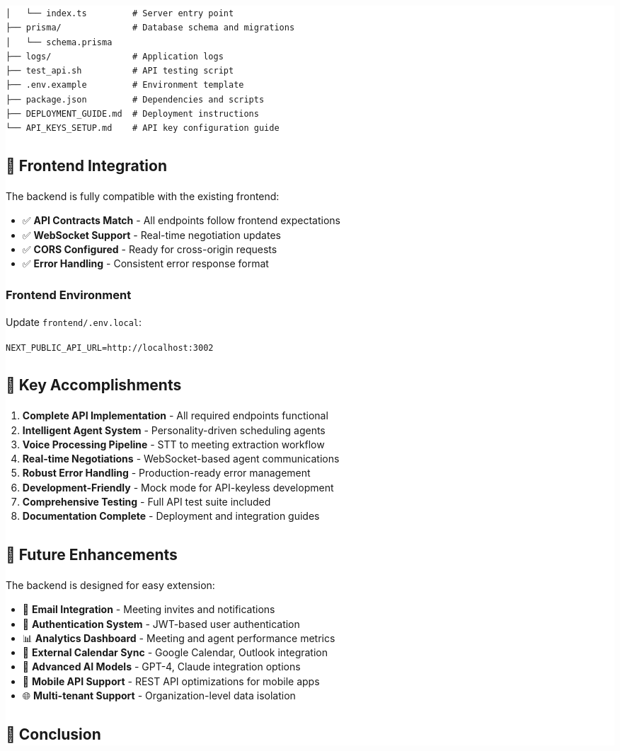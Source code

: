 ```
│   └── index.ts         # Server entry point
├── prisma/              # Database schema and migrations
│   └── schema.prisma
├── logs/                # Application logs
├── test_api.sh          # API testing script
├── .env.example         # Environment template
├── package.json         # Dependencies and scripts
├── DEPLOYMENT_GUIDE.md  # Deployment instructions
└── API_KEYS_SETUP.md    # API key configuration guide
```

## 🔗 Frontend Integration

The backend is fully compatible with the existing frontend:

- ✅ **API Contracts Match** - All endpoints follow frontend expectations
- ✅ **WebSocket Support** - Real-time negotiation updates
- ✅ **CORS Configured** - Ready for cross-origin requests
- ✅ **Error Handling** - Consistent error response format

### Frontend Environment
Update `frontend/.env.local`:
```env
NEXT_PUBLIC_API_URL=http://localhost:3002
```

## 🎯 Key Accomplishments

1. **Complete API Implementation** - All required endpoints functional
2. **Intelligent Agent System** - Personality-driven scheduling agents
3. **Voice Processing Pipeline** - STT to meeting extraction workflow
4. **Real-time Negotiations** - WebSocket-based agent communications
5. **Robust Error Handling** - Production-ready error management
6. **Development-Friendly** - Mock mode for API-keyless development
7. **Comprehensive Testing** - Full API test suite included
8. **Documentation Complete** - Deployment and integration guides

## 🔮 Future Enhancements

The backend is designed for easy extension:

- 📧 **Email Integration** - Meeting invites and notifications
- 🔐 **Authentication System** - JWT-based user authentication
- 📊 **Analytics Dashboard** - Meeting and agent performance metrics
- 🔄 **External Calendar Sync** - Google Calendar, Outlook integration
- 🤖 **Advanced AI Models** - GPT-4, Claude integration options
- 📱 **Mobile API Support** - REST API optimizations for mobile apps
- 🌐 **Multi-tenant Support** - Organization-level data isolation

## 🏁 Conclusion
